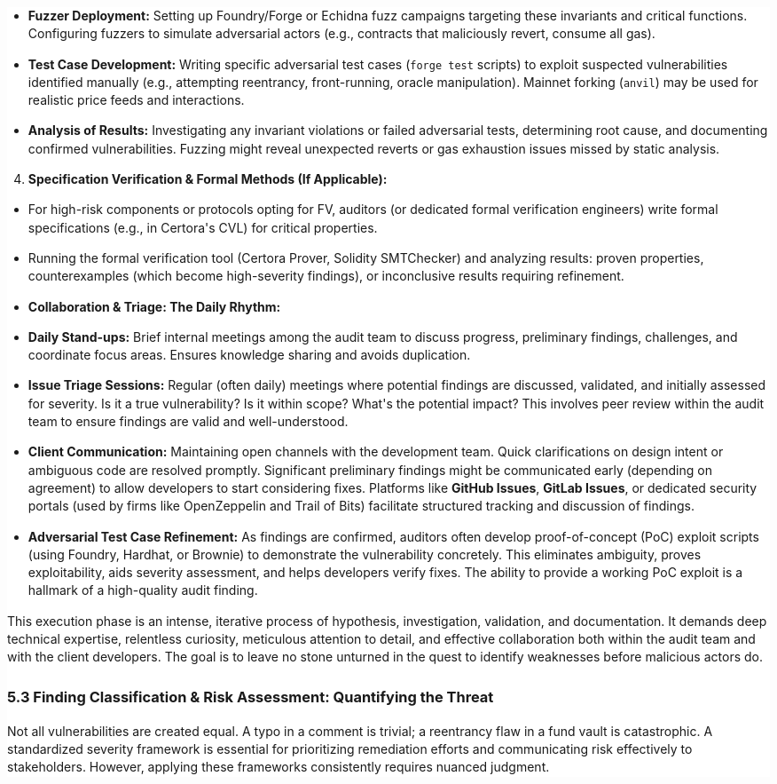 *   **Fuzzer Deployment:** Setting up Foundry/Forge or Echidna fuzz campaigns targeting these invariants and critical functions. Configuring fuzzers to simulate adversarial actors (e.g., contracts that maliciously revert, consume all gas).

*   **Test Case Development:** Writing specific adversarial test cases (`forge test` scripts) to exploit suspected vulnerabilities identified manually (e.g., attempting reentrancy, front-running, oracle manipulation). Mainnet forking (`anvil`) may be used for realistic price feeds and interactions.

*   **Analysis of Results:** Investigating any invariant violations or failed adversarial tests, determining root cause, and documenting confirmed vulnerabilities. Fuzzing might reveal unexpected reverts or gas exhaustion issues missed by static analysis.

4.  **Specification Verification & Formal Methods (If Applicable):**

*   For high-risk components or protocols opting for FV, auditors (or dedicated formal verification engineers) write formal specifications (e.g., in Certora's CVL) for critical properties.

*   Running the formal verification tool (Certora Prover, Solidity SMTChecker) and analyzing results: proven properties, counterexamples (which become high-severity findings), or inconclusive results requiring refinement.

*   **Collaboration & Triage: The Daily Rhythm:**

*   **Daily Stand-ups:** Brief internal meetings among the audit team to discuss progress, preliminary findings, challenges, and coordinate focus areas. Ensures knowledge sharing and avoids duplication.

*   **Issue Triage Sessions:** Regular (often daily) meetings where potential findings are discussed, validated, and initially assessed for severity. Is it a true vulnerability? Is it within scope? What's the potential impact? This involves peer review within the audit team to ensure findings are valid and well-understood.

*   **Client Communication:** Maintaining open channels with the development team. Quick clarifications on design intent or ambiguous code are resolved promptly. Significant preliminary findings might be communicated early (depending on agreement) to allow developers to start considering fixes. Platforms like **GitHub Issues**, **GitLab Issues**, or dedicated security portals (used by firms like OpenZeppelin and Trail of Bits) facilitate structured tracking and discussion of findings.

*   **Adversarial Test Case Refinement:** As findings are confirmed, auditors often develop proof-of-concept (PoC) exploit scripts (using Foundry, Hardhat, or Brownie) to demonstrate the vulnerability concretely. This eliminates ambiguity, proves exploitability, aids severity assessment, and helps developers verify fixes. The ability to provide a working PoC exploit is a hallmark of a high-quality audit finding.

This execution phase is an intense, iterative process of hypothesis, investigation, validation, and documentation. It demands deep technical expertise, relentless curiosity, meticulous attention to detail, and effective collaboration both within the audit team and with the client developers. The goal is to leave no stone unturned in the quest to identify weaknesses before malicious actors do.

### 5.3 Finding Classification & Risk Assessment: Quantifying the Threat

Not all vulnerabilities are created equal. A typo in a comment is trivial; a reentrancy flaw in a fund vault is catastrophic. A standardized severity framework is essential for prioritizing remediation efforts and communicating risk effectively to stakeholders. However, applying these frameworks consistently requires nuanced judgment.
